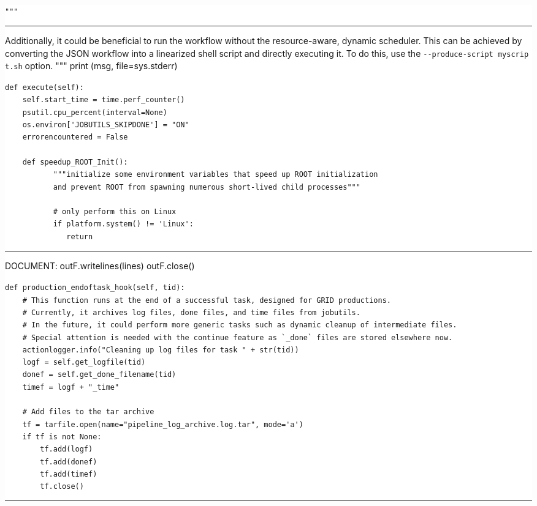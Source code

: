     """

---

Additionally, it could be beneficial to run the workflow without the resource-aware, dynamic scheduler.
This can be achieved by converting the JSON workflow into a linearized shell script and directly executing it.
To do this, use the `--produce-script myscript.sh` option.
"""
        print (msg, file=sys.stderr)

    def execute(self):
        self.start_time = time.perf_counter()
        psutil.cpu_percent(interval=None)
        os.environ['JOBUTILS_SKIPDONE'] = "ON"
        errorencountered = False

        def speedup_ROOT_Init():
               """initialize some environment variables that speed up ROOT initialization
               and prevent ROOT from spawning numerous short-lived child processes"""

               # only perform this on Linux
               if platform.system() != 'Linux':
                  return

---

DOCUMENT:
    outF.writelines(lines)
    outF.close()

    def production_endoftask_hook(self, tid):
        # This function runs at the end of a successful task, designed for GRID productions.
        # Currently, it archives log files, done files, and time files from jobutils.
        # In the future, it could perform more generic tasks such as dynamic cleanup of intermediate files.
        # Special attention is needed with the continue feature as `_done` files are stored elsewhere now.
        actionlogger.info("Cleaning up log files for task " + str(tid))
        logf = self.get_logfile(tid)
        donef = self.get_done_filename(tid)
        timef = logf + "_time"

        # Add files to the tar archive
        tf = tarfile.open(name="pipeline_log_archive.log.tar", mode='a')
        if tf is not None:
            tf.add(logf)
            tf.add(donef)
            tf.add(timef)
            tf.close()

---